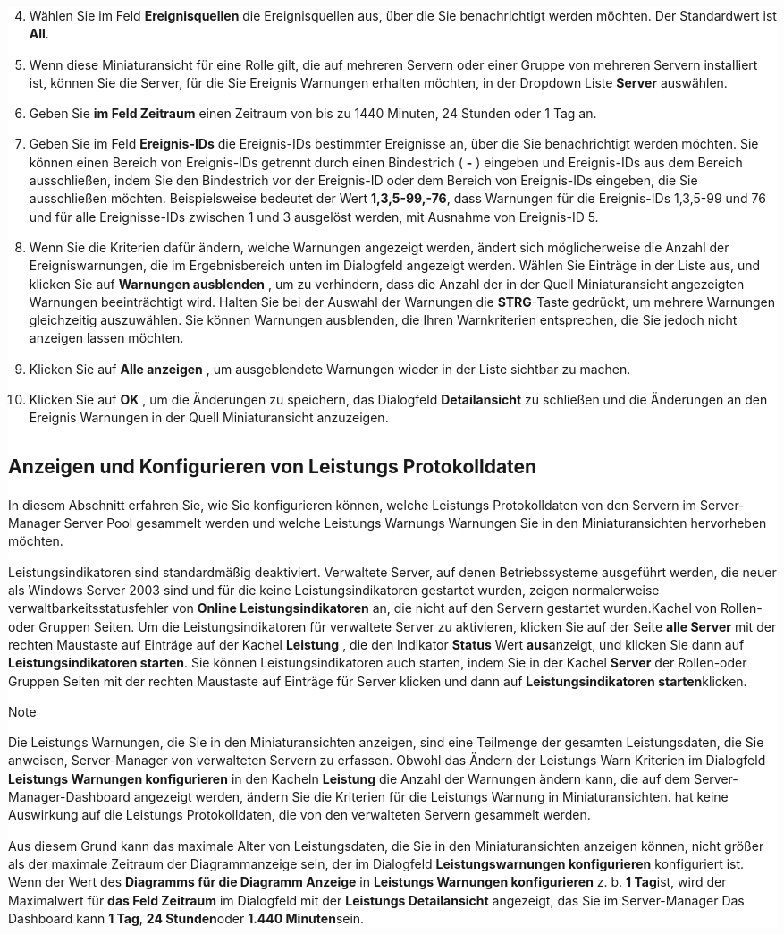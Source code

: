 4.  Wählen Sie im Feld **Ereignisquellen** die Ereignisquellen aus, über die Sie benachrichtigt werden möchten. Der Standardwert ist **All**.  

5.  Wenn diese Miniaturansicht für eine Rolle gilt, die auf mehreren Servern oder einer Gruppe von mehreren Servern installiert ist, können Sie die Server, für die Sie Ereignis Warnungen erhalten möchten, in der Dropdown Liste **Server** auswählen.  

6.  Geben Sie **im Feld Zeitraum** einen Zeitraum von bis zu 1440 Minuten, 24 Stunden oder 1 Tag an.  

7.  Geben Sie im Feld **Ereignis-IDs** die Ereignis-IDs bestimmter Ereignisse an, über die Sie benachrichtigt werden möchten. Sie können einen Bereich von Ereignis-IDs getrennt durch einen Bindestrich ( **-** ) eingeben und Ereignis-IDs aus dem Bereich ausschließen, indem Sie den Bindestrich vor der Ereignis-ID oder dem Bereich von Ereignis-IDs eingeben, die Sie ausschließen möchten. Beispielsweise bedeutet der Wert **1,3,5-99,-76**, dass Warnungen für die Ereignis-IDs 1,3,5-99 und 76 und für alle Ereignisse-IDs zwischen 1 und 3 ausgelöst werden, mit Ausnahme von Ereignis-ID 5.  

8.  Wenn Sie die Kriterien dafür ändern, welche Warnungen angezeigt werden, ändert sich möglicherweise die Anzahl der Ereigniswarnungen, die im Ergebnisbereich unten im Dialogfeld angezeigt werden. Wählen Sie Einträge in der Liste aus, und klicken Sie auf **Warnungen ausblenden** , um zu verhindern, dass die Anzahl der in der Quell Miniaturansicht angezeigten Warnungen beeinträchtigt wird. Halten Sie bei der Auswahl der Warnungen die **STRG**-Taste gedrückt, um mehrere Warnungen gleichzeitig auszuwählen. Sie können Warnungen ausblenden, die Ihren Warnkriterien entsprechen, die Sie jedoch nicht anzeigen lassen möchten.  

9. Klicken Sie auf **Alle anzeigen** , um ausgeblendete Warnungen wieder in der Liste sichtbar zu machen.  

10. Klicken Sie auf **OK** , um die Änderungen zu speichern, das Dialogfeld **Detailansicht** zu schließen und die Änderungen an den Ereignis Warnungen in der Quell Miniaturansicht anzuzeigen.  

## <a name="BKMK_perf"></a>Anzeigen und Konfigurieren von Leistungs Protokolldaten  
In diesem Abschnitt erfahren Sie, wie Sie konfigurieren können, welche Leistungs Protokolldaten von den Servern im Server-Manager Server Pool gesammelt werden und welche Leistungs Warnungs Warnungen Sie in den Miniaturansichten hervorheben möchten.  

Leistungsindikatoren sind standardmäßig deaktiviert. Verwaltete Server, auf denen Betriebssysteme ausgeführt werden, die neuer als Windows Server 2003 sind und für die keine Leistungsindikatoren gestartet wurden, zeigen normalerweise verwaltbarkeitsstatusfehler von **Online Leistungsindikatoren** an, die nicht auf den Servern gestartet wurden.Kachel von Rollen-oder Gruppen Seiten. Um die Leistungsindikatoren für verwaltete Server zu aktivieren, klicken Sie auf der Seite **alle Server** mit der rechten Maustaste auf Einträge auf der Kachel **Leistung** , die den Indikator **Status** Wert **aus**anzeigt, und klicken Sie dann auf **Leistungsindikatoren starten**. Sie können Leistungsindikatoren auch starten, indem Sie in der Kachel **Server** der Rollen-oder Gruppen Seiten mit der rechten Maustaste auf Einträge für Server klicken und dann auf **Leistungsindikatoren starten**klicken.  

> [!NOTE]  
> Die Leistungs Warnungen, die Sie in den Miniaturansichten anzeigen, sind eine Teilmenge der gesamten Leistungsdaten, die Sie anweisen, Server-Manager von verwalteten Servern zu erfassen. Obwohl das Ändern der Leistungs Warn Kriterien im Dialogfeld **Leistungs Warnungen konfigurieren** in den Kacheln **Leistung** die Anzahl der Warnungen ändern kann, die auf dem Server-Manager-Dashboard angezeigt werden, ändern Sie die Kriterien für die Leistungs Warnung in Miniaturansichten. hat keine Auswirkung auf die Leistungs Protokolldaten, die von den verwalteten Servern gesammelt werden.  
>   
> Aus diesem Grund kann das maximale Alter von Leistungsdaten, die Sie in den Miniaturansichten anzeigen können, nicht größer als der maximale Zeitraum der Diagrammanzeige sein, der im Dialogfeld **Leistungswarnungen konfigurieren** konfiguriert ist. Wenn der Wert des **Diagramms für die Diagramm Anzeige** in **Leistungs Warnungen konfigurieren** z. b. **1 Tag**ist, wird der Maximalwert für **das Feld Zeitraum** im Dialogfeld mit der **Leistungs Detailansicht** angezeigt, das Sie im Server-Manager Das Dashboard kann **1 Tag**, **24 Stunden**oder **1.440 Minuten**sein.  
